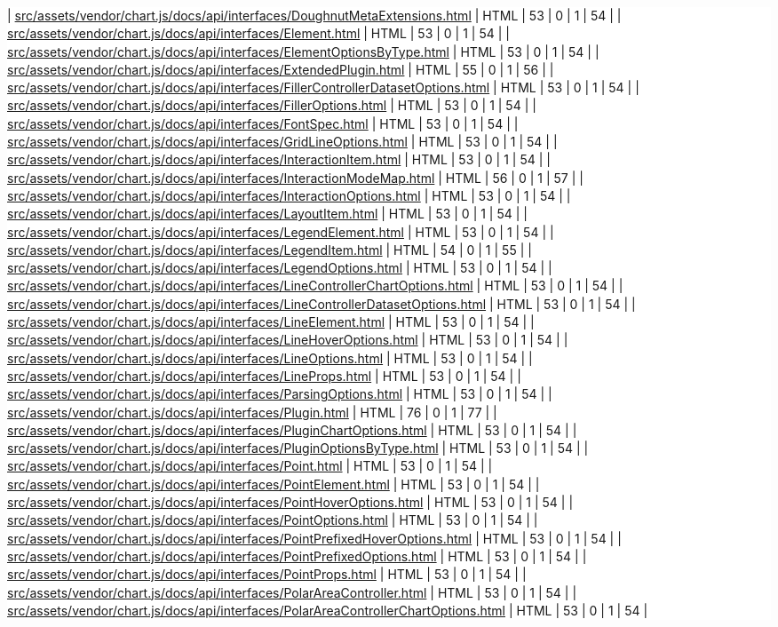 | [src/assets/vendor/chart.js/docs/api/interfaces/DoughnutMetaExtensions.html](/src/assets/vendor/chart.js/docs/api/interfaces/DoughnutMetaExtensions.html) | HTML | 53 | 0 | 1 | 54 |
| [src/assets/vendor/chart.js/docs/api/interfaces/Element.html](/src/assets/vendor/chart.js/docs/api/interfaces/Element.html) | HTML | 53 | 0 | 1 | 54 |
| [src/assets/vendor/chart.js/docs/api/interfaces/ElementOptionsByType.html](/src/assets/vendor/chart.js/docs/api/interfaces/ElementOptionsByType.html) | HTML | 53 | 0 | 1 | 54 |
| [src/assets/vendor/chart.js/docs/api/interfaces/ExtendedPlugin.html](/src/assets/vendor/chart.js/docs/api/interfaces/ExtendedPlugin.html) | HTML | 55 | 0 | 1 | 56 |
| [src/assets/vendor/chart.js/docs/api/interfaces/FillerControllerDatasetOptions.html](/src/assets/vendor/chart.js/docs/api/interfaces/FillerControllerDatasetOptions.html) | HTML | 53 | 0 | 1 | 54 |
| [src/assets/vendor/chart.js/docs/api/interfaces/FillerOptions.html](/src/assets/vendor/chart.js/docs/api/interfaces/FillerOptions.html) | HTML | 53 | 0 | 1 | 54 |
| [src/assets/vendor/chart.js/docs/api/interfaces/FontSpec.html](/src/assets/vendor/chart.js/docs/api/interfaces/FontSpec.html) | HTML | 53 | 0 | 1 | 54 |
| [src/assets/vendor/chart.js/docs/api/interfaces/GridLineOptions.html](/src/assets/vendor/chart.js/docs/api/interfaces/GridLineOptions.html) | HTML | 53 | 0 | 1 | 54 |
| [src/assets/vendor/chart.js/docs/api/interfaces/InteractionItem.html](/src/assets/vendor/chart.js/docs/api/interfaces/InteractionItem.html) | HTML | 53 | 0 | 1 | 54 |
| [src/assets/vendor/chart.js/docs/api/interfaces/InteractionModeMap.html](/src/assets/vendor/chart.js/docs/api/interfaces/InteractionModeMap.html) | HTML | 56 | 0 | 1 | 57 |
| [src/assets/vendor/chart.js/docs/api/interfaces/InteractionOptions.html](/src/assets/vendor/chart.js/docs/api/interfaces/InteractionOptions.html) | HTML | 53 | 0 | 1 | 54 |
| [src/assets/vendor/chart.js/docs/api/interfaces/LayoutItem.html](/src/assets/vendor/chart.js/docs/api/interfaces/LayoutItem.html) | HTML | 53 | 0 | 1 | 54 |
| [src/assets/vendor/chart.js/docs/api/interfaces/LegendElement.html](/src/assets/vendor/chart.js/docs/api/interfaces/LegendElement.html) | HTML | 53 | 0 | 1 | 54 |
| [src/assets/vendor/chart.js/docs/api/interfaces/LegendItem.html](/src/assets/vendor/chart.js/docs/api/interfaces/LegendItem.html) | HTML | 54 | 0 | 1 | 55 |
| [src/assets/vendor/chart.js/docs/api/interfaces/LegendOptions.html](/src/assets/vendor/chart.js/docs/api/interfaces/LegendOptions.html) | HTML | 53 | 0 | 1 | 54 |
| [src/assets/vendor/chart.js/docs/api/interfaces/LineControllerChartOptions.html](/src/assets/vendor/chart.js/docs/api/interfaces/LineControllerChartOptions.html) | HTML | 53 | 0 | 1 | 54 |
| [src/assets/vendor/chart.js/docs/api/interfaces/LineControllerDatasetOptions.html](/src/assets/vendor/chart.js/docs/api/interfaces/LineControllerDatasetOptions.html) | HTML | 53 | 0 | 1 | 54 |
| [src/assets/vendor/chart.js/docs/api/interfaces/LineElement.html](/src/assets/vendor/chart.js/docs/api/interfaces/LineElement.html) | HTML | 53 | 0 | 1 | 54 |
| [src/assets/vendor/chart.js/docs/api/interfaces/LineHoverOptions.html](/src/assets/vendor/chart.js/docs/api/interfaces/LineHoverOptions.html) | HTML | 53 | 0 | 1 | 54 |
| [src/assets/vendor/chart.js/docs/api/interfaces/LineOptions.html](/src/assets/vendor/chart.js/docs/api/interfaces/LineOptions.html) | HTML | 53 | 0 | 1 | 54 |
| [src/assets/vendor/chart.js/docs/api/interfaces/LineProps.html](/src/assets/vendor/chart.js/docs/api/interfaces/LineProps.html) | HTML | 53 | 0 | 1 | 54 |
| [src/assets/vendor/chart.js/docs/api/interfaces/ParsingOptions.html](/src/assets/vendor/chart.js/docs/api/interfaces/ParsingOptions.html) | HTML | 53 | 0 | 1 | 54 |
| [src/assets/vendor/chart.js/docs/api/interfaces/Plugin.html](/src/assets/vendor/chart.js/docs/api/interfaces/Plugin.html) | HTML | 76 | 0 | 1 | 77 |
| [src/assets/vendor/chart.js/docs/api/interfaces/PluginChartOptions.html](/src/assets/vendor/chart.js/docs/api/interfaces/PluginChartOptions.html) | HTML | 53 | 0 | 1 | 54 |
| [src/assets/vendor/chart.js/docs/api/interfaces/PluginOptionsByType.html](/src/assets/vendor/chart.js/docs/api/interfaces/PluginOptionsByType.html) | HTML | 53 | 0 | 1 | 54 |
| [src/assets/vendor/chart.js/docs/api/interfaces/Point.html](/src/assets/vendor/chart.js/docs/api/interfaces/Point.html) | HTML | 53 | 0 | 1 | 54 |
| [src/assets/vendor/chart.js/docs/api/interfaces/PointElement.html](/src/assets/vendor/chart.js/docs/api/interfaces/PointElement.html) | HTML | 53 | 0 | 1 | 54 |
| [src/assets/vendor/chart.js/docs/api/interfaces/PointHoverOptions.html](/src/assets/vendor/chart.js/docs/api/interfaces/PointHoverOptions.html) | HTML | 53 | 0 | 1 | 54 |
| [src/assets/vendor/chart.js/docs/api/interfaces/PointOptions.html](/src/assets/vendor/chart.js/docs/api/interfaces/PointOptions.html) | HTML | 53 | 0 | 1 | 54 |
| [src/assets/vendor/chart.js/docs/api/interfaces/PointPrefixedHoverOptions.html](/src/assets/vendor/chart.js/docs/api/interfaces/PointPrefixedHoverOptions.html) | HTML | 53 | 0 | 1 | 54 |
| [src/assets/vendor/chart.js/docs/api/interfaces/PointPrefixedOptions.html](/src/assets/vendor/chart.js/docs/api/interfaces/PointPrefixedOptions.html) | HTML | 53 | 0 | 1 | 54 |
| [src/assets/vendor/chart.js/docs/api/interfaces/PointProps.html](/src/assets/vendor/chart.js/docs/api/interfaces/PointProps.html) | HTML | 53 | 0 | 1 | 54 |
| [src/assets/vendor/chart.js/docs/api/interfaces/PolarAreaController.html](/src/assets/vendor/chart.js/docs/api/interfaces/PolarAreaController.html) | HTML | 53 | 0 | 1 | 54 |
| [src/assets/vendor/chart.js/docs/api/interfaces/PolarAreaControllerChartOptions.html](/src/assets/vendor/chart.js/docs/api/interfaces/PolarAreaControllerChartOptions.html) | HTML | 53 | 0 | 1 | 54 |